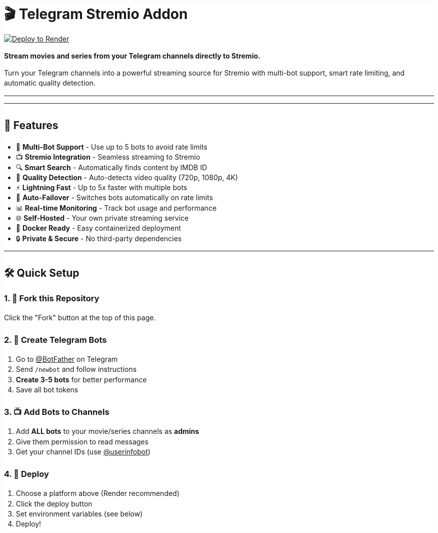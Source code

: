 # 🎬 Telegram Stremio Addon

[![Deploy to Render](https://render.com/images/deploy-to-render-button.svg)](https://render.com/deploy?repo=https://github.com/YOUR_USERNAME/telegram-stremio-addon)

**Stream movies and series from your Telegram channels directly to Stremio.**

Turn your Telegram channels into a powerful streaming source for Stremio with multi-bot support, smart rate limiting, and automatic quality detection.

---

---

## 🚀 Features

- 🤖 **Multi-Bot Support** - Use up to 5 bots to avoid rate limits
- 📺 **Stremio Integration** - Seamless streaming to Stremio
- 🔍 **Smart Search** - Automatically finds content by IMDB ID
- 💾 **Quality Detection** - Auto-detects video quality (720p, 1080p, 4K)
- ⚡ **Lightning Fast** - Up to 5x faster with multiple bots
- 🔄 **Auto-Failover** - Switches bots automatically on rate limits
- 📊 **Real-time Monitoring** - Track bot usage and performance
- 🌐 **Self-Hosted** - Your own private streaming service
- 🐳 **Docker Ready** - Easy containerized deployment
- 🔒 **Private & Secure** - No third-party dependencies

---

## 🛠️ Quick Setup

### 1. 🍴 Fork this Repository
Click the "Fork" button at the top of this page.

### 2. 🤖 Create Telegram Bots
1. Go to [@BotFather](https://t.me/botfather) on Telegram
2. Send `/newbot` and follow instructions
3. **Create 3-5 bots** for better performance
4. Save all bot tokens

### 3. 📺 Add Bots to Channels
1. Add **ALL bots** to your movie/series channels as **admins**
2. Give them permission to read messages
3. Get your channel IDs (use [@userinfobot](https://t.me/userinfobot))

### 4. 🚀 Deploy
1. Choose a platform above (Render recommended)
2. Click the deploy button
3. Set environment variables (see below)
4. Deploy!

